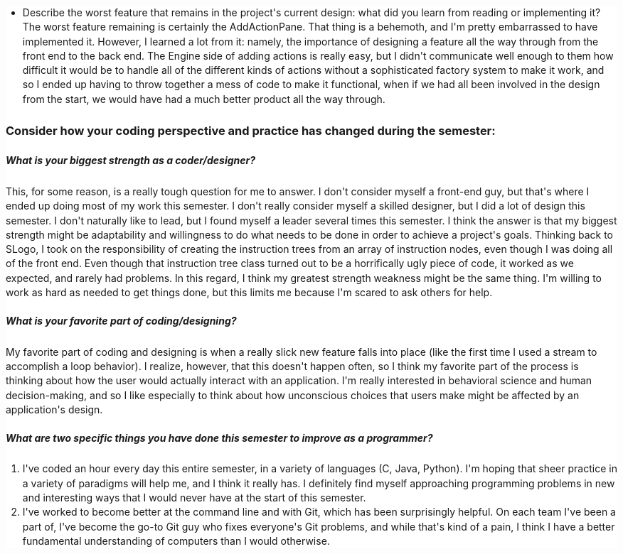 * Describe the worst feature that remains in the project's current design: what did you learn from reading or implementing it?
The worst feature remaining is certainly the AddActionPane. That thing is a behemoth, and I'm pretty embarrassed to have 
implemented it. However, I learned a lot from it: namely, the importance of designing a feature all the way through from
the front end to the back end. The Engine side of adding actions is really easy, but I didn't communicate well enough
to them how difficult it would be to handle all of the different kinds of actions without a sophisticated factory system 
to make it work, and so I ended up having to throw together a mess of code to make it functional, when if we had all been 
involved in the design from the start, we would have had a much better product all the way through. 

### Consider how your coding perspective and practice has changed during the semester:
##### What is your biggest strength as a coder/designer?
This, for some reason, is a really tough question for me to answer. I don't consider myself a front-end guy, but that's 
where I ended up doing most of my work this semester. I don't really consider myself a skilled designer, but I did a lot
of design this semester. I don't naturally like to lead, but I found myself a leader several times this semester. I think
the answer is that my biggest strength might be adaptability and willingness to do what needs to be done in order to 
achieve a project's goals. Thinking back to SLogo, I took on the responsibility of creating the instruction trees
from an array of instruction nodes, even though I was doing all of the front end. Even though that instruction tree 
class turned out to be a horrifically ugly piece of code, it worked as we expected, and rarely had problems. In this regard,
I think my greatest strength weakness might be the same thing. I'm willing to work as hard as needed to get things done,
but this limits me because I'm scared to ask others for help. 

##### What is your favorite part of coding/designing?
My favorite part of coding and designing is when a really slick new feature falls into place (like the first time I 
used a stream to accomplish a loop behavior). I realize, however, that this doesn't happen often, so I think my favorite
part of the process is thinking about how the user would actually interact with an application. I'm really interested
in behavioral science and human decision-making, and so I like especially to think about how unconscious choices that 
users make might be affected by an application's design.

##### What are two specific things you have done this semester to improve as a programmer?

1) I've coded an hour every day this entire semester, in a variety of languages (C, Java, Python). I'm hoping that sheer practice in a 
variety of paradigms will help me, and I think it really has. I definitely find myself approaching programming problems
in new and interesting ways that I would never have at the start of this semester.
2) I've worked to become better at the command line and with Git, which has been surprisingly helpful. On each team I've
been a part of, I've become the go-to Git guy who fixes everyone's Git problems, and while that's kind of a pain, I 
think I have a better fundamental understanding of computers than I would otherwise. 

